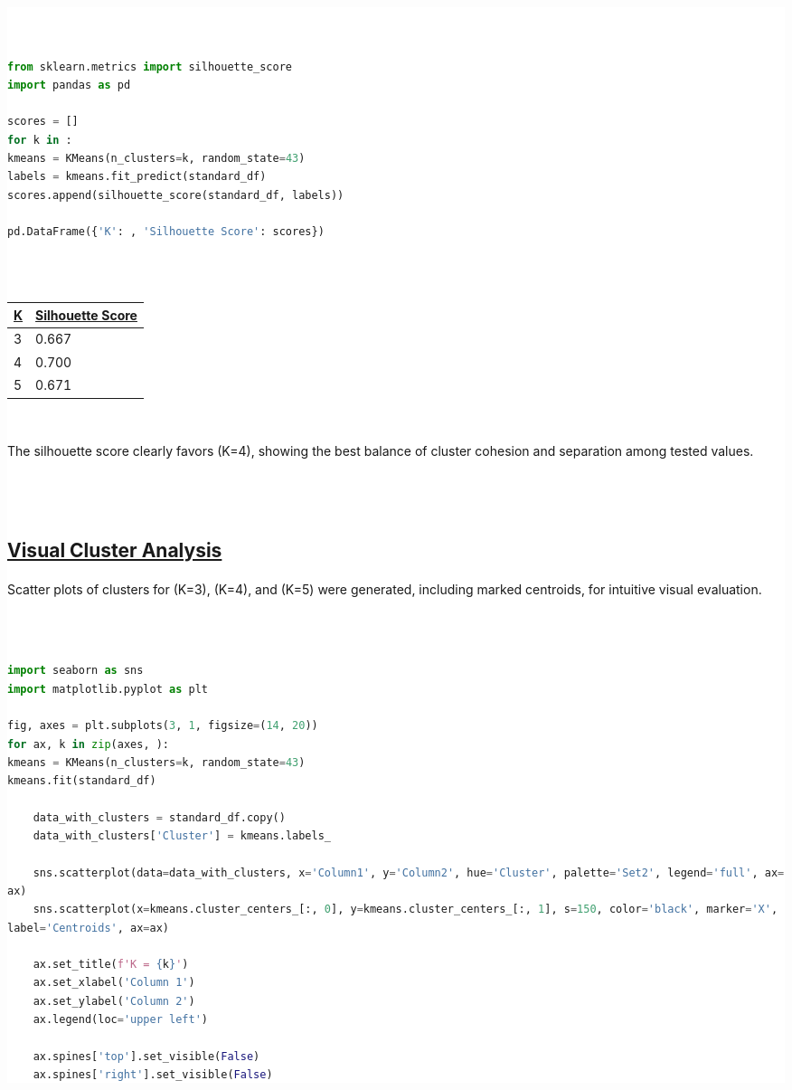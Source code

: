 <br><br>


```python
from sklearn.metrics import silhouette_score
import pandas as pd

scores = []
for k in :
kmeans = KMeans(n_clusters=k, random_state=43)
labels = kmeans.fit_predict(standard_df)
scores.append(silhouette_score(standard_df, labels))

pd.DataFrame({'K': , 'Silhouette Score': scores})
```

<br><br>


| [K]() | [Silhouette Score]() |
|---|------------------|
| 3 | 0.667            |
| 4 | 0.700            |
| 5 | 0.671            |



<br>

The silhouette score clearly favors \(K=4\), showing the best balance of cluster cohesion and separation among tested values.


<br><br>


## [Visual Cluster Analysis]()

Scatter plots of clusters for \(K=3\), \(K=4\), and \(K=5\) were generated, including marked centroids, for intuitive visual evaluation.


<br><br>


```python
import seaborn as sns
import matplotlib.pyplot as plt

fig, axes = plt.subplots(3, 1, figsize=(14, 20))
for ax, k in zip(axes, ):
kmeans = KMeans(n_clusters=k, random_state=43)
kmeans.fit(standard_df)

    data_with_clusters = standard_df.copy()
    data_with_clusters['Cluster'] = kmeans.labels_
    
    sns.scatterplot(data=data_with_clusters, x='Column1', y='Column2', hue='Cluster', palette='Set2', legend='full', ax=ax)
    sns.scatterplot(x=kmeans.cluster_centers_[:, 0], y=kmeans.cluster_centers_[:, 1], s=150, color='black', marker='X', label='Centroids', ax=ax)
    
    ax.set_title(f'K = {k}')
    ax.set_xlabel('Column 1')
    ax.set_ylabel('Column 2')
    ax.legend(loc='upper left')
    
    ax.spines['top'].set_visible(False)
    ax.spines['right'].set_visible(False)
```